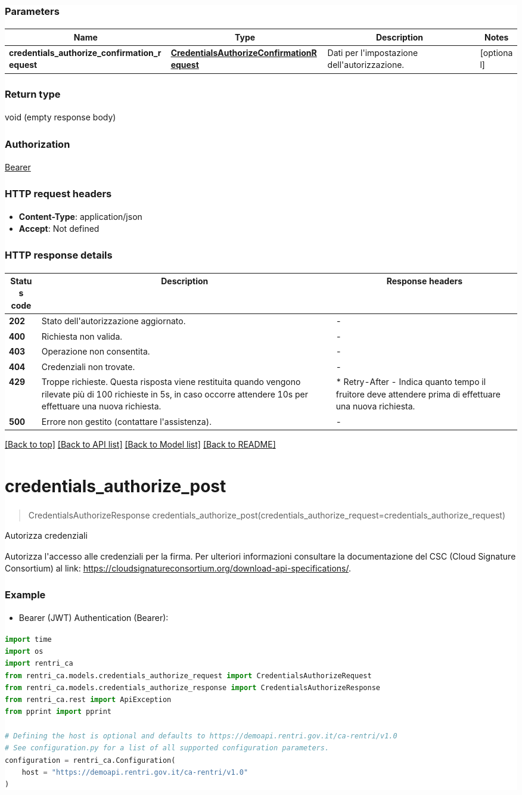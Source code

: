 

### Parameters

Name | Type | Description  | Notes
------------- | ------------- | ------------- | -------------
 **credentials_authorize_confirmation_request** | [**CredentialsAuthorizeConfirmationRequest**](CredentialsAuthorizeConfirmationRequest.md)| Dati per l&#39;impostazione dell&#39;autorizzazione. | [optional] 

### Return type

void (empty response body)

### Authorization

[Bearer](../README.md#Bearer)

### HTTP request headers

 - **Content-Type**: application/json
 - **Accept**: Not defined

### HTTP response details
| Status code | Description | Response headers |
|-------------|-------------|------------------|
**202** | Stato dell&#39;autorizzazione aggiornato. |  -  |
**400** | Richiesta non valida. |  -  |
**403** | Operazione non consentita. |  -  |
**404** | Credenziali non trovate. |  -  |
**429** | Troppe richieste. Questa risposta viene restituita quando vengono rilevate più di 100 richieste in 5s, in caso occorre attendere 10s per effettuare una nuova richiesta. |  * Retry-After - Indica quanto tempo il fruitore deve attendere prima di effettuare una nuova richiesta. <br>  |
**500** | Errore non gestito (contattare l&#39;assistenza). |  -  |

[[Back to top]](#) [[Back to API list]](../README.md#documentation-for-api-endpoints) [[Back to Model list]](../README.md#documentation-for-models) [[Back to README]](../README.md)

# **credentials_authorize_post**
> CredentialsAuthorizeResponse credentials_authorize_post(credentials_authorize_request=credentials_authorize_request)

Autorizza credenziali

Autorizza l'accesso alle credenziali per la firma.  Per ulteriori informazioni consultare la documentazione del CSC (Cloud Signature Consortium) al link: https://cloudsignatureconsortium.org/download-api-specifications/.

### Example

* Bearer (JWT) Authentication (Bearer):
```python
import time
import os
import rentri_ca
from rentri_ca.models.credentials_authorize_request import CredentialsAuthorizeRequest
from rentri_ca.models.credentials_authorize_response import CredentialsAuthorizeResponse
from rentri_ca.rest import ApiException
from pprint import pprint

# Defining the host is optional and defaults to https://demoapi.rentri.gov.it/ca-rentri/v1.0
# See configuration.py for a list of all supported configuration parameters.
configuration = rentri_ca.Configuration(
    host = "https://demoapi.rentri.gov.it/ca-rentri/v1.0"
)
```